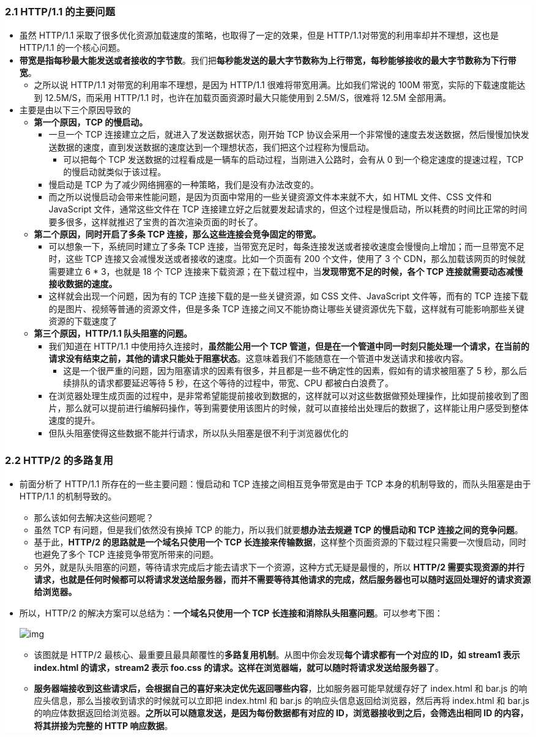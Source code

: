 
### 2.1  HTTP/1.1 的主要问题

- 虽然 HTTP/1.1 采取了很多优化资源加载速度的策略，也取得了一定的效果，但是 HTTP/1.1对带宽的利用率却并不理想，这也是 HTTP/1.1 的一个核心问题。
- **带宽是指每秒最大能发送或者接收的字节数**。我们把**每秒能发送的最大字节数称为上行带宽，每秒能够接收的最大字节数称为下行带宽**。
  - 之所以说 HTTP/1.1 对带宽的利用率不理想，是因为 HTTP/1.1 很难将带宽用满。比如我们常说的 100M 带宽，实际的下载速度能达到 12.5M/S，而采用 HTTP/1.1 时，也许在加载页面资源时最大只能使用到 2.5M/S，很难将 12.5M 全部用满。
- 主要是由以下三个原因导致的
  - **第一个原因，TCP 的慢启动。**
    - 一旦一个 TCP 连接建立之后，就进入了发送数据状态，刚开始 TCP 协议会采用一个非常慢的速度去发送数据，然后慢慢加快发送数据的速度，直到发送数据的速度达到一个理想状态，我们把这个过程称为慢启动。
      - 可以把每个 TCP 发送数据的过程看成是一辆车的启动过程，当刚进入公路时，会有从 0 到一个稳定速度的提速过程，TCP 的慢启动就类似于该过程。
    - 慢启动是 TCP 为了减少网络拥塞的一种策略，我们是没有办法改变的。
    - 而之所以说慢启动会带来性能问题，是因为页面中常用的一些关键资源文件本来就不大，如 HTML 文件、CSS 文件和 JavaScript 文件，通常这些文件在 TCP 连接建立好之后就要发起请求的，但这个过程是慢启动，所以耗费的时间比正常的时间要多很多，这样就推迟了宝贵的首次渲染页面的时长了。
  - **第二个原因，同时开启了多条 TCP 连接，那么这些连接会竞争固定的带宽。**
    - 可以想象一下，系统同时建立了多条 TCP 连接，当带宽充足时，每条连接发送或者接收速度会慢慢向上增加；而一旦带宽不足时，这些 TCP 连接又会减慢发送或者接收的速度。比如一个页面有 200 个文件，使用了 3 个 CDN，那么加载该网页的时候就需要建立 6 * 3，也就是 18 个 TCP 连接来下载资源；在下载过程中，当**发现带宽不足的时候，各个 TCP 连接就需要动态减慢接收数据的速度。**
    - 这样就会出现一个问题，因为有的 TCP 连接下载的是一些关键资源，如 CSS 文件、JavaScript 文件等，而有的 TCP 连接下载的是图片、视频等普通的资源文件，但是多条 TCP 连接之间又不能协商让哪些关键资源优先下载，这样就有可能影响那些关键资源的下载速度了
  - **第三个原因，HTTP/1.1 队头阻塞的问题。**
    - 我们知道在 HTTP/1.1 中使用持久连接时，**虽然能公用一个 TCP 管道，但是在一个管道中同一时刻只能处理一个请求，在当前的请求没有结束之前，其他的请求只能处于阻塞状态**。这意味着我们不能随意在一个管道中发送请求和接收内容。
      - 这是一个很严重的问题，因为阻塞请求的因素有很多，并且都是一些不确定性的因素，假如有的请求被阻塞了 5 秒，那么后续排队的请求都要延迟等待 5 秒，在这个等待的过程中，带宽、CPU 都被白白浪费了。
    - 在浏览器处理生成页面的过程中，是非常希望能提前接收到数据的，这样就可以对这些数据做预处理操作，比如提前接收到了图片，那么就可以提前进行编解码操作，等到需要使用该图片的时候，就可以直接给出处理后的数据了，这样能让用户感受到整体速度的提升。
    - 但队头阻塞使得这些数据不能并行请求，所以队头阻塞是很不利于浏览器优化的









### 2.2 HTTP/2 的多路复用

- 前面分析了 HTTP/1.1 所存在的一些主要问题：慢启动和 TCP 连接之间相互竞争带宽是由于 TCP 本身的机制导致的，而队头阻塞是由于 HTTP/1.1 的机制导致的。

  - 那么该如何去解决这些问题呢？
  - 虽然 TCP 有问题，但是我们依然没有换掉 TCP 的能力，所以我们就要**想办法去规避 TCP 的慢启动和 TCP 连接之间的竞争问题**。
  - 基于此，**HTTP/2 的思路就是一个域名只使用一个 TCP 长连接来传输数据**，这样整个页面资源的下载过程只需要一次慢启动，同时也避免了多个 TCP 连接竞争带宽所带来的问题。
  - 另外，就是队头阻塞的问题，等待请求完成后才能去请求下一个资源，这种方式无疑是最慢的，所以 **HTTP/2 需要实现资源的并行请求，也就是任何时候都可以将请求发送给服务器，而并不需要等待其他请求的完成，然后服务器也可以随时返回处理好的请求资源给浏览器。**

- 所以，HTTP/2 的解决方案可以总结为：**一个域名只使用一个 TCP 长连接和消除队头阻塞问题**。可以参考下图：

  ![img](https://blog.poetries.top/img/static/gitee/2019/11/84.png)

  - 该图就是 HTTP/2 最核心、最重要且最具颠覆性的**多路复用机制**。从图中你会发现**每个请求都有一个对应的 ID，如 stream1 表示 index.html 的请求，stream2 表示 foo.css 的请求。这样在浏览器端，就可以随时将请求发送给服务器了**。

  - **服务器端接收到这些请求后，会根据自己的喜好来决定优先返回哪些内容**，比如服务器可能早就缓存好了 index.html 和 bar.js 的响应头信息，那么当接收到请求的时候就可以立即把 index.html 和 bar.js 的响应头信息返回给浏览器，然后再将 index.html 和 bar.js 的响应体数据返回给浏览器。**之所以可以随意发送，是因为每份数据都有对应的 ID，浏览器接收到之后，会筛选出相同 ID 的内容，将其拼接为完整的 HTTP 响应数据**。
